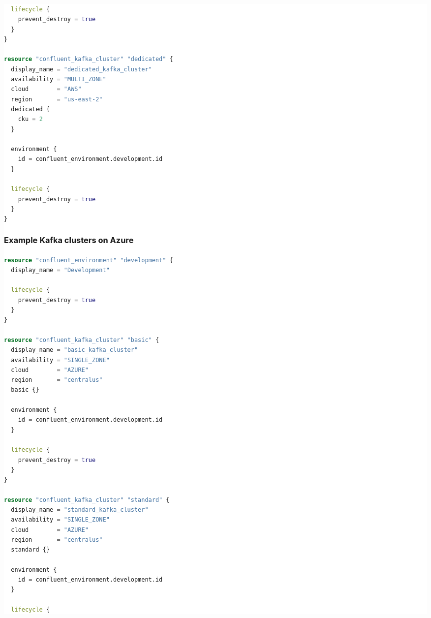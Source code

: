 ```terraform
  lifecycle {
    prevent_destroy = true
  }
}

resource "confluent_kafka_cluster" "dedicated" {
  display_name = "dedicated_kafka_cluster"
  availability = "MULTI_ZONE"
  cloud        = "AWS"
  region       = "us-east-2"
  dedicated {
    cku = 2
  }

  environment {
    id = confluent_environment.development.id
  }

  lifecycle {
    prevent_destroy = true
  }
}
```

### Example Kafka clusters on Azure

```terraform
resource "confluent_environment" "development" {
  display_name = "Development"

  lifecycle {
    prevent_destroy = true
  }
}

resource "confluent_kafka_cluster" "basic" {
  display_name = "basic_kafka_cluster"
  availability = "SINGLE_ZONE"
  cloud        = "AZURE"
  region       = "centralus"
  basic {}

  environment {
    id = confluent_environment.development.id
  }

  lifecycle {
    prevent_destroy = true
  }
}

resource "confluent_kafka_cluster" "standard" {
  display_name = "standard_kafka_cluster"
  availability = "SINGLE_ZONE"
  cloud        = "AZURE"
  region       = "centralus"
  standard {}

  environment {
    id = confluent_environment.development.id
  }

  lifecycle {
```